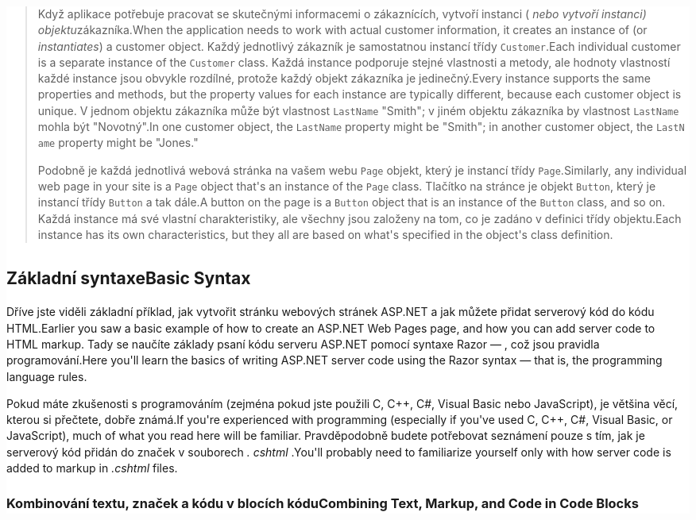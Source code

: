 > <span data-ttu-id="bfe11-231">Když aplikace potřebuje pracovat se skutečnými informacemi o zákaznících, vytvoří instanci ( *nebo vytvoří instanci) objektu*zákazníka.</span><span class="sxs-lookup"><span data-stu-id="bfe11-231">When the application needs to work with actual customer information, it creates an instance of (or *instantiates*) a customer object.</span></span> <span data-ttu-id="bfe11-232">Každý jednotlivý zákazník je samostatnou instancí třídy `Customer`.</span><span class="sxs-lookup"><span data-stu-id="bfe11-232">Each individual customer is a separate instance of the `Customer` class.</span></span> <span data-ttu-id="bfe11-233">Každá instance podporuje stejné vlastnosti a metody, ale hodnoty vlastností každé instance jsou obvykle rozdílné, protože každý objekt zákazníka je jedinečný.</span><span class="sxs-lookup"><span data-stu-id="bfe11-233">Every instance supports the same properties and methods, but the property values for each instance are typically different, because each customer object is unique.</span></span> <span data-ttu-id="bfe11-234">V jednom objektu zákazníka může být vlastnost `LastName` "Smith"; v jiném objektu zákazníka by vlastnost `LastName` mohla být "Novotný".</span><span class="sxs-lookup"><span data-stu-id="bfe11-234">In one customer object, the `LastName` property might be "Smith"; in another customer object, the `LastName` property might be "Jones."</span></span>
> 
> <span data-ttu-id="bfe11-235">Podobně je každá jednotlivá webová stránka na vašem webu `Page` objekt, který je instancí třídy `Page`.</span><span class="sxs-lookup"><span data-stu-id="bfe11-235">Similarly, any individual web page in your site is a `Page` object that's an instance of the `Page` class.</span></span> <span data-ttu-id="bfe11-236">Tlačítko na stránce je objekt `Button`, který je instancí třídy `Button` a tak dále.</span><span class="sxs-lookup"><span data-stu-id="bfe11-236">A button on the page is a `Button` object that is an instance of the `Button` class, and so on.</span></span> <span data-ttu-id="bfe11-237">Každá instance má své vlastní charakteristiky, ale všechny jsou založeny na tom, co je zadáno v definici třídy objektu.</span><span class="sxs-lookup"><span data-stu-id="bfe11-237">Each instance has its own characteristics, but they all are based on what's specified in the object's class definition.</span></span>

## <a name="basic-syntax"></a><span data-ttu-id="bfe11-238">Základní syntaxe</span><span class="sxs-lookup"><span data-stu-id="bfe11-238">Basic Syntax</span></span>

<span data-ttu-id="bfe11-239">Dříve jste viděli základní příklad, jak vytvořit stránku webových stránek ASP.NET a jak můžete přidat serverový kód do kódu HTML.</span><span class="sxs-lookup"><span data-stu-id="bfe11-239">Earlier you saw a basic example of how to create an ASP.NET Web Pages page, and how you can add server code to HTML markup.</span></span> <span data-ttu-id="bfe11-240">Tady se naučíte základy psaní kódu serveru ASP.NET pomocí syntaxe Razor &#8212; , což jsou pravidla programování.</span><span class="sxs-lookup"><span data-stu-id="bfe11-240">Here you'll learn the basics of writing ASP.NET server code using the Razor syntax &#8212; that is, the programming language rules.</span></span>

<span data-ttu-id="bfe11-241">Pokud máte zkušenosti s programováním (zejména pokud jste použili C, C++, C#, Visual Basic nebo JavaScript), je většina věcí, kterou si přečtete, dobře známá.</span><span class="sxs-lookup"><span data-stu-id="bfe11-241">If you're experienced with programming (especially if you've used C, C++, C#, Visual Basic, or JavaScript), much of what you read here will be familiar.</span></span> <span data-ttu-id="bfe11-242">Pravděpodobně budete potřebovat seznámení pouze s tím, jak je serverový kód přidán do značek v souborech *. cshtml* .</span><span class="sxs-lookup"><span data-stu-id="bfe11-242">You'll probably need to familiarize yourself only with how server code is added to markup in *.cshtml* files.</span></span>

<a id="BM_CombiningTextMarkupAndCode"></a>
### <a name="combining-text-markup-and-code-in-code-blocks"></a><span data-ttu-id="bfe11-243">Kombinování textu, značek a kódu v blocích kódu</span><span class="sxs-lookup"><span data-stu-id="bfe11-243">Combining Text, Markup, and Code in Code Blocks</span></span>
